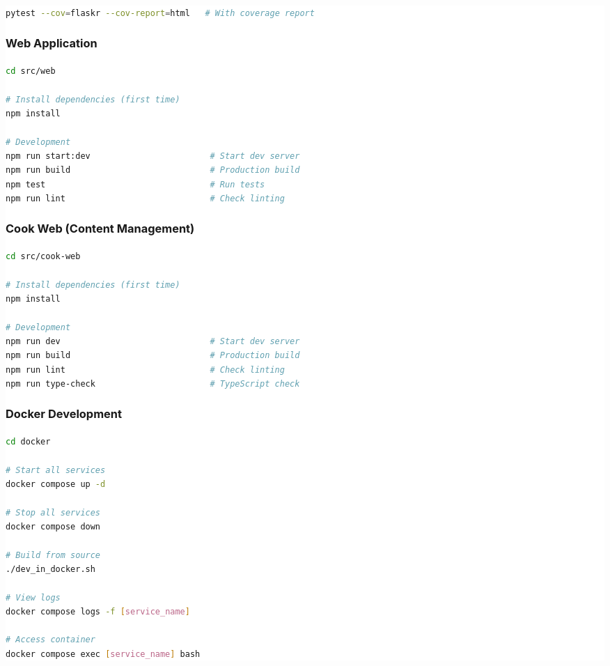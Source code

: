 ```bash
pytest --cov=flaskr --cov-report=html   # With coverage report
```

### Web Application

```bash
cd src/web

# Install dependencies (first time)
npm install

# Development
npm run start:dev                        # Start dev server
npm run build                            # Production build
npm test                                 # Run tests
npm run lint                             # Check linting
```

### Cook Web (Content Management)

```bash
cd src/cook-web

# Install dependencies (first time)
npm install

# Development
npm run dev                              # Start dev server
npm run build                            # Production build
npm run lint                             # Check linting
npm run type-check                       # TypeScript check
```

### Docker Development

```bash
cd docker

# Start all services
docker compose up -d

# Stop all services
docker compose down

# Build from source
./dev_in_docker.sh

# View logs
docker compose logs -f [service_name]

# Access container
docker compose exec [service_name] bash
```

